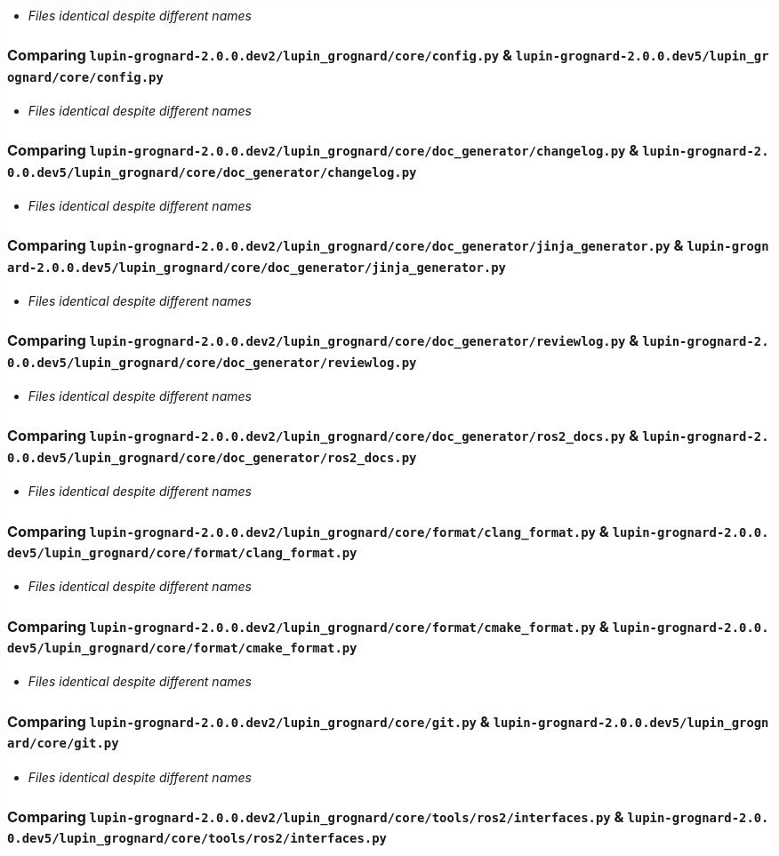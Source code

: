  * *Files identical despite different names*

### Comparing `lupin-grognard-2.0.0.dev2/lupin_grognard/core/config.py` & `lupin-grognard-2.0.0.dev5/lupin_grognard/core/config.py`

 * *Files identical despite different names*

### Comparing `lupin-grognard-2.0.0.dev2/lupin_grognard/core/doc_generator/changelog.py` & `lupin-grognard-2.0.0.dev5/lupin_grognard/core/doc_generator/changelog.py`

 * *Files identical despite different names*

### Comparing `lupin-grognard-2.0.0.dev2/lupin_grognard/core/doc_generator/jinja_generator.py` & `lupin-grognard-2.0.0.dev5/lupin_grognard/core/doc_generator/jinja_generator.py`

 * *Files identical despite different names*

### Comparing `lupin-grognard-2.0.0.dev2/lupin_grognard/core/doc_generator/reviewlog.py` & `lupin-grognard-2.0.0.dev5/lupin_grognard/core/doc_generator/reviewlog.py`

 * *Files identical despite different names*

### Comparing `lupin-grognard-2.0.0.dev2/lupin_grognard/core/doc_generator/ros2_docs.py` & `lupin-grognard-2.0.0.dev5/lupin_grognard/core/doc_generator/ros2_docs.py`

 * *Files identical despite different names*

### Comparing `lupin-grognard-2.0.0.dev2/lupin_grognard/core/format/clang_format.py` & `lupin-grognard-2.0.0.dev5/lupin_grognard/core/format/clang_format.py`

 * *Files identical despite different names*

### Comparing `lupin-grognard-2.0.0.dev2/lupin_grognard/core/format/cmake_format.py` & `lupin-grognard-2.0.0.dev5/lupin_grognard/core/format/cmake_format.py`

 * *Files identical despite different names*

### Comparing `lupin-grognard-2.0.0.dev2/lupin_grognard/core/git.py` & `lupin-grognard-2.0.0.dev5/lupin_grognard/core/git.py`

 * *Files identical despite different names*

### Comparing `lupin-grognard-2.0.0.dev2/lupin_grognard/core/tools/ros2/interfaces.py` & `lupin-grognard-2.0.0.dev5/lupin_grognard/core/tools/ros2/interfaces.py`
